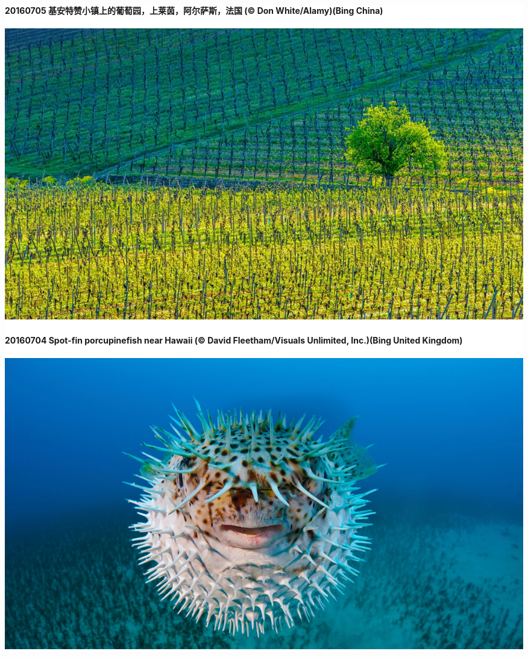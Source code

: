 #### 20160705 基安特赞小镇上的葡萄园，上莱茵，阿尔萨斯，法国 (© Don White/Alamy)(Bing China)

![](20160705_KientzheimVineyards_1366x768.jpg)

#### 20160704 Spot-fin porcupinefish near Hawaii (© David Fleetham/Visuals Unlimited, Inc.)(Bing United Kingdom)

![](20160704_SpottedPorcupinefish_1366x768.jpg)
